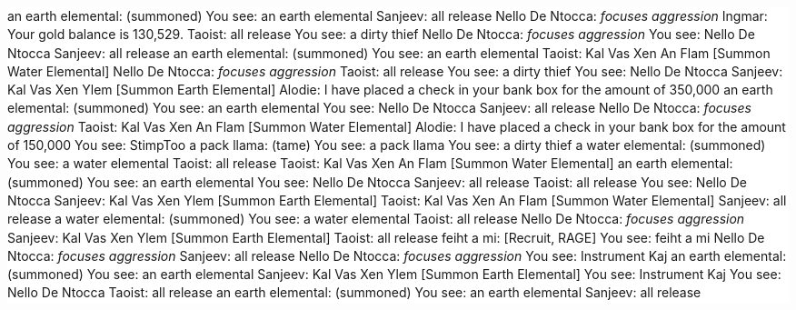 an earth elemental: (summoned)
You see: an earth elemental
Sanjeev: all release
Nello De Ntocca: *focuses aggression*
Ingmar: Your gold balance is 130,529.
Taoist: all release
You see: a dirty thief
Nello De Ntocca: *focuses aggression*
You see: Nello De Ntocca
Sanjeev: all release
an earth elemental: (summoned)
You see: an earth elemental
Taoist: Kal Vas Xen An Flam [Summon Water Elemental]
Nello De Ntocca: *focuses aggression*
Taoist: all release
You see: a dirty thief
You see: Nello De Ntocca
Sanjeev: Kal Vas Xen Ylem [Summon Earth Elemental]
Alodie: I have placed a check in your bank box for the amount of 350,000
an earth elemental: (summoned)
You see: an earth elemental
You see: Nello De Ntocca
Sanjeev: all release
Nello De Ntocca: *focuses aggression*
Taoist: Kal Vas Xen An Flam [Summon Water Elemental]
Alodie: I have placed a check in your bank box for the amount of 150,000
You see: StimpToo
a pack llama: (tame)
You see: a pack llama
You see: a dirty thief
a water elemental: (summoned)
You see: a water elemental
Taoist: all release
Taoist: Kal Vas Xen An Flam [Summon Water Elemental]
an earth elemental: (summoned)
You see: an earth elemental
You see: Nello De Ntocca
Sanjeev: all release
Taoist: all release
You see: Nello De Ntocca
Sanjeev: Kal Vas Xen Ylem [Summon Earth Elemental]
Taoist: Kal Vas Xen An Flam [Summon Water Elemental]
Sanjeev: all release
a water elemental: (summoned)
You see: a water elemental
Taoist: all release
Nello De Ntocca: *focuses aggression*
Sanjeev: Kal Vas Xen Ylem [Summon Earth Elemental]
Taoist: all release
feiht a mi: [Recruit, RAGE]
You see: feiht a mi
Nello De Ntocca: *focuses aggression*
Sanjeev: all release
Nello De Ntocca: *focuses aggression*
You see: Instrument Kaj
an earth elemental: (summoned)
You see: an earth elemental
Sanjeev: Kal Vas Xen Ylem [Summon Earth Elemental]
You see: Instrument Kaj
You see: Nello De Ntocca
Taoist: all release
an earth elemental: (summoned)
You see: an earth elemental
Sanjeev: all release